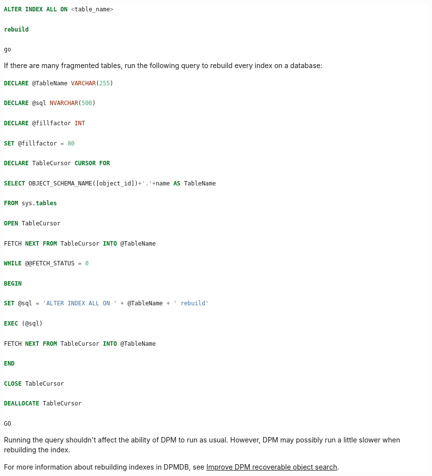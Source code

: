 ```sql
ALTER INDEX ALL ON <table_name>

rebuild

go
```

If there are many fragmented tables, run the following query to rebuild every index on a database:

```sql
DECLARE @TableName VARCHAR(255)

DECLARE @sql NVARCHAR(500)

DECLARE @fillfactor INT

SET @fillfactor = 80

DECLARE TableCursor CURSOR FOR

SELECT OBJECT_SCHEMA_NAME([object_id])+'.'+name AS TableName

FROM sys.tables

OPEN TableCursor

FETCH NEXT FROM TableCursor INTO @TableName

WHILE @@FETCH_STATUS = 0

BEGIN

SET @sql = 'ALTER INDEX ALL ON ' + @TableName + ' rebuild'

EXEC (@sql)

FETCH NEXT FROM TableCursor INTO @TableName

END

CLOSE TableCursor

DEALLOCATE TableCursor

GO
```

Running the query shouldn't affect the ability of DPM to run as usual. However, DPM may possibly run a little slower when rebuilding the index.

For more information about rebuilding indexes in DPMDB, see [Improve DPM recoverable object search](/previous-versions/hh758188(v=technet.10)).
